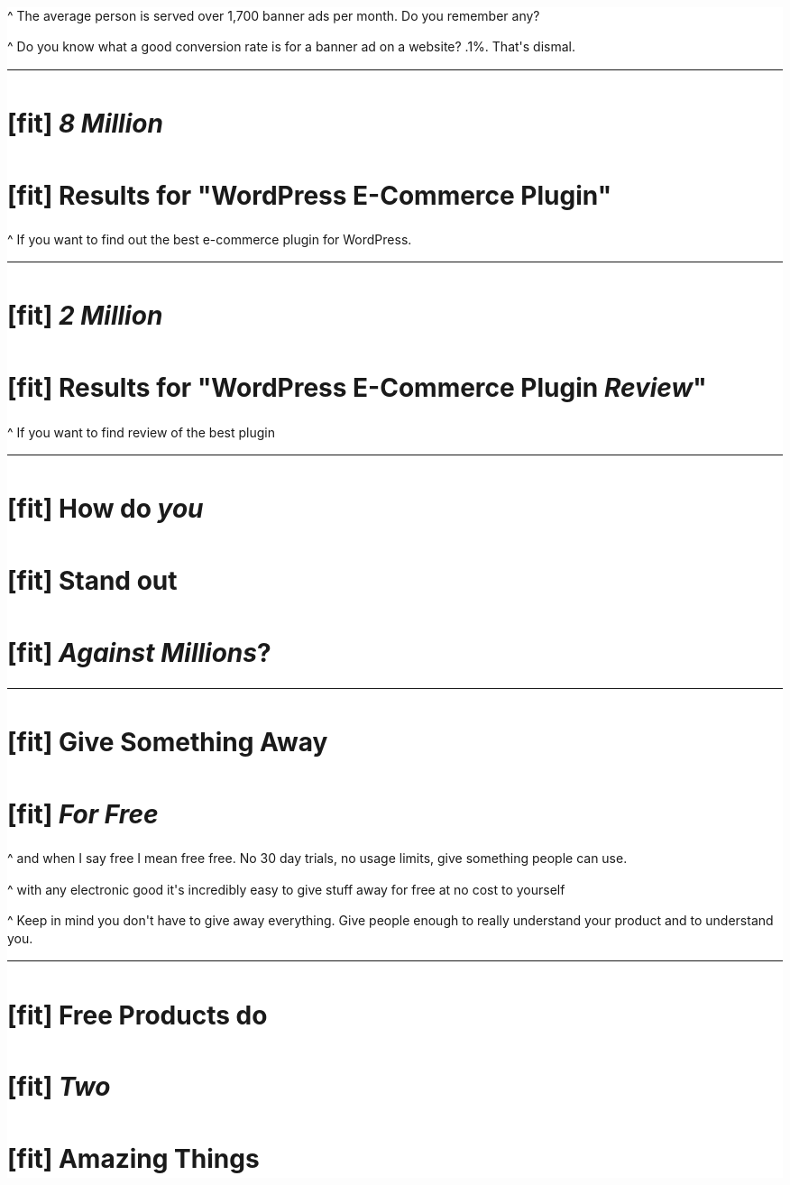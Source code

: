 ^ The average person is served over 1,700 banner ads per month. Do you remember any?

^ Do you know what a good conversion rate is for a banner ad on a website? .1%. That's dismal.

---

# [fit] *8 Million*
# [fit] Results for "WordPress E-Commerce Plugin"

^ If you want to find out the best e-commerce plugin for WordPress.

---

# [fit] *2 Million*
# [fit] Results for "WordPress E-Commerce Plugin *Review*"

^ If you want to find review of the best plugin

---

# [fit] How do *you*
# [fit] Stand out
# [fit] *Against Millions*?

---

# [fit] Give Something Away
# [fit] *For Free*

^ and when I say free I mean free free. No 30 day trials, no usage limits, give something people can use.

^ with any electronic good it's incredibly easy to give stuff away for free at no cost to yourself

^ Keep in mind you don't have to give away everything. Give people enough to really understand your product and to understand you.

---

# [fit] Free Products do
# [fit] *Two*
# [fit] Amazing Things
